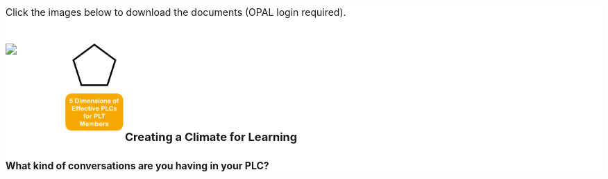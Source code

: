 Click the images below to download the documents (OPAL login required).<br><br>

<a href="https://www.opal2.moe.edu.sg/csl/content/perma?id=50909"><img style="width:10%" src="/images/proex36.png" align=left></a><a href="https://www.opal2.moe.edu.sg/csl/content/perma?id=72117"><img style="width:10%" src="/images/proex37.png" align=left></a><br><br><br><br><br>
</p>  
  
</div>  
  
</li>  	
  
</ul>

### Creating a Climate for Learning

#### What kind of conversations are you having in your PLC?
